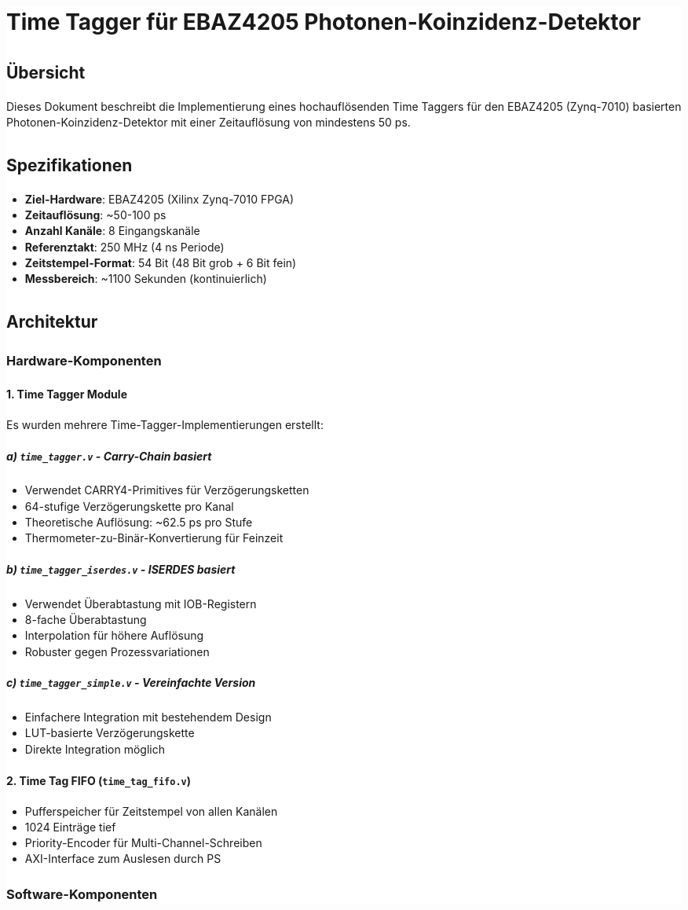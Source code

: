 # Time Tagger für EBAZ4205 Photonen-Koinzidenz-Detektor

## Übersicht

Dieses Dokument beschreibt die Implementierung eines hochauflösenden Time Taggers für den EBAZ4205 (Zynq-7010) basierten Photonen-Koinzidenz-Detektor mit einer Zeitauflösung von mindestens 50 ps.

## Spezifikationen

- **Ziel-Hardware**: EBAZ4205 (Xilinx Zynq-7010 FPGA)
- **Zeitauflösung**: ~50-100 ps
- **Anzahl Kanäle**: 8 Eingangskanäle
- **Referenztakt**: 250 MHz (4 ns Periode)
- **Zeitstempel-Format**: 54 Bit (48 Bit grob + 6 Bit fein)
- **Messbereich**: ~1100 Sekunden (kontinuierlich)

## Architektur

### Hardware-Komponenten

#### 1. Time Tagger Module

Es wurden mehrere Time-Tagger-Implementierungen erstellt:

##### a) `time_tagger.v` - Carry-Chain basiert
- Verwendet CARRY4-Primitives für Verzögerungsketten
- 64-stufige Verzögerungskette pro Kanal
- Theoretische Auflösung: ~62.5 ps pro Stufe
- Thermometer-zu-Binär-Konvertierung für Feinzeit

##### b) `time_tagger_iserdes.v` - ISERDES basiert
- Verwendet Überabtastung mit IOB-Registern
- 8-fache Überabtastung
- Interpolation für höhere Auflösung
- Robuster gegen Prozessvariationen

##### c) `time_tagger_simple.v` - Vereinfachte Version
- Einfachere Integration mit bestehendem Design
- LUT-basierte Verzögerungskette
- Direkte Integration möglich

#### 2. Time Tag FIFO (`time_tag_fifo.v`)
- Pufferspeicher für Zeitstempel von allen Kanälen
- 1024 Einträge tief
- Priority-Encoder für Multi-Channel-Schreiben
- AXI-Interface zum Auslesen durch PS

### Software-Komponenten

